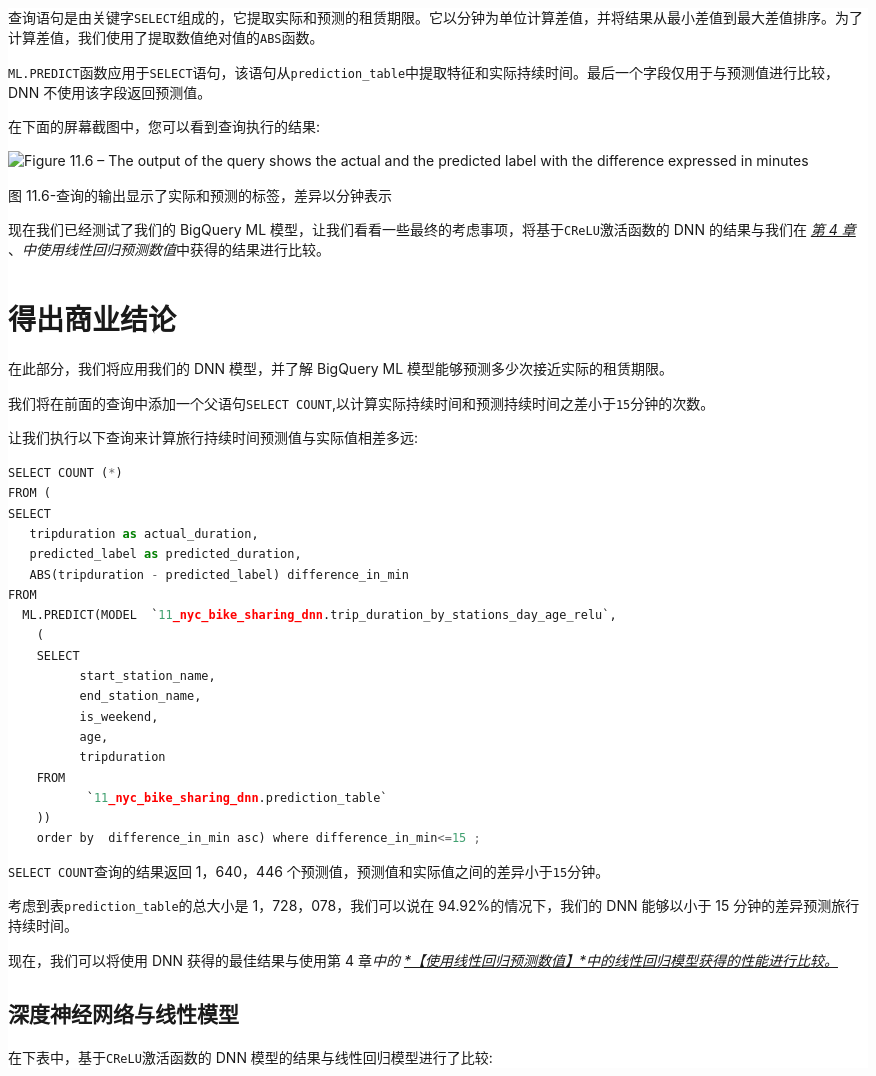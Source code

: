 查询语句是由关键字`SELECT`组成的，它提取实际和预测的租赁期限。它以分钟为单位计算差值，并将结果从最小差值到最大差值排序。为了计算差值，我们使用了提取数值绝对值的`ABS`函数。

`ML.PREDICT`函数应用于`SELECT`语句，该语句从`prediction_table`中提取特征和实际持续时间。最后一个字段仅用于与预测值进行比较，DNN 不使用该字段返回预测值。

在下面的屏幕截图中，您可以看到查询执行的结果:

![Figure 11.6 – The output of the query shows the actual and the predicted label 
with the difference expressed in minutes
](img/B16722_11_006.jpg)

图 11.6-查询的输出显示了实际和预测的标签，差异以分钟表示

现在我们已经测试了我们的 BigQuery ML 模型，让我们看看一些最终的考虑事项，将基于`CReLU`激活函数的 DNN 的结果与我们在 [*第 4 章*](B16722_04_Final_ASB_ePub.xhtml#_idTextAnchor061) 、*中使用线性回归预测数值*中获得的结果进行比较。

# 得出商业结论

在此部分，我们将应用我们的 DNN 模型，并了解 BigQuery ML 模型能够预测多少次接近实际的租赁期限。

我们将在前面的查询中添加一个父语句`SELECT COUNT`,以计算实际持续时间和预测持续时间之差小于`15`分钟的次数。

让我们执行以下查询来计算旅行持续时间预测值与实际值相差多远:

```py
SELECT COUNT (*)
FROM (
SELECT
   tripduration as actual_duration,
   predicted_label as predicted_duration,
   ABS(tripduration - predicted_label) difference_in_min
FROM
  ML.PREDICT(MODEL  `11_nyc_bike_sharing_dnn.trip_duration_by_stations_day_age_relu`,
    (
    SELECT
          start_station_name,
          end_station_name,
          is_weekend,
          age,
          tripduration
    FROM
           `11_nyc_bike_sharing_dnn.prediction_table`
    ))
    order by  difference_in_min asc) where difference_in_min<=15 ;  
```

`SELECT COUNT`查询的结果返回 1，640，446 个预测值，预测值和实际值之间的差异小于`15`分钟。

考虑到表`prediction_table`的总大小是 1，728，078，我们可以说在 94.92%的情况下，我们的 DNN 能够以小于 15 分钟的差异预测旅行持续时间。

现在，我们可以将使用 DNN 获得的最佳结果与使用第 4 章*中的 [*【使用线性回归预测数值】*中的线性回归模型获得的性能进行比较。](B16722_04_Final_ASB_ePub.xhtml#_idTextAnchor061)*

## 深度神经网络与线性模型

在下表中，基于`CReLU`激活函数的 DNN 模型的结果与线性回归模型进行了比较:
